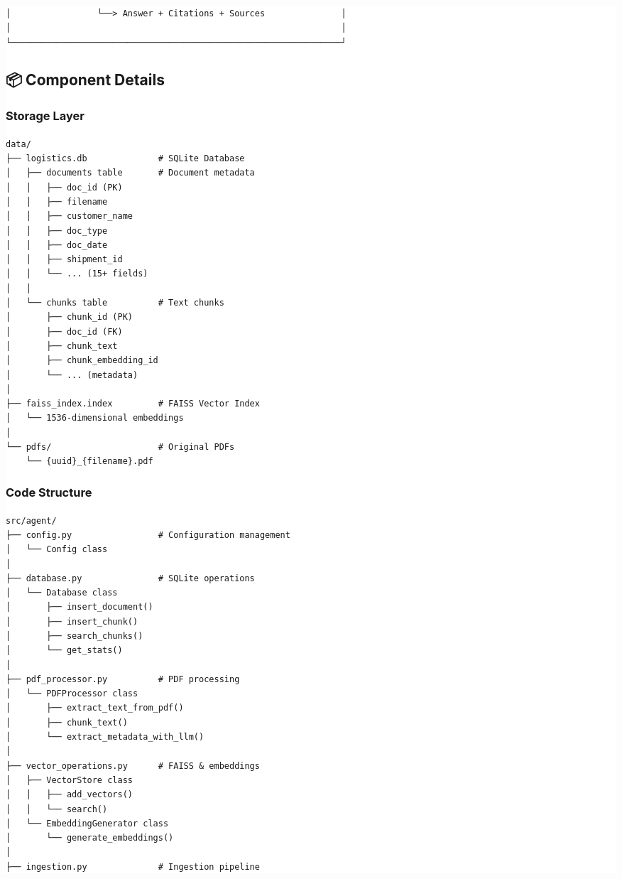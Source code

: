 ```
│                 └──> Answer + Citations + Sources               │
│                                                                 │
└─────────────────────────────────────────────────────────────────┘
```

## 📦 Component Details

### Storage Layer

```
data/
├── logistics.db              # SQLite Database
│   ├── documents table       # Document metadata
│   │   ├── doc_id (PK)
│   │   ├── filename
│   │   ├── customer_name
│   │   ├── doc_type
│   │   ├── doc_date
│   │   ├── shipment_id
│   │   └── ... (15+ fields)
│   │
│   └── chunks table          # Text chunks
│       ├── chunk_id (PK)
│       ├── doc_id (FK)
│       ├── chunk_text
│       ├── chunk_embedding_id
│       └── ... (metadata)
│
├── faiss_index.index         # FAISS Vector Index
│   └── 1536-dimensional embeddings
│
└── pdfs/                     # Original PDFs
    └── {uuid}_{filename}.pdf
```

### Code Structure

```
src/agent/
├── config.py                 # Configuration management
│   └── Config class
│
├── database.py               # SQLite operations
│   └── Database class
│       ├── insert_document()
│       ├── insert_chunk()
│       ├── search_chunks()
│       └── get_stats()
│
├── pdf_processor.py          # PDF processing
│   └── PDFProcessor class
│       ├── extract_text_from_pdf()
│       ├── chunk_text()
│       └── extract_metadata_with_llm()
│
├── vector_operations.py      # FAISS & embeddings
│   ├── VectorStore class
│   │   ├── add_vectors()
│   │   └── search()
│   └── EmbeddingGenerator class
│       └── generate_embeddings()
│
├── ingestion.py              # Ingestion pipeline
```